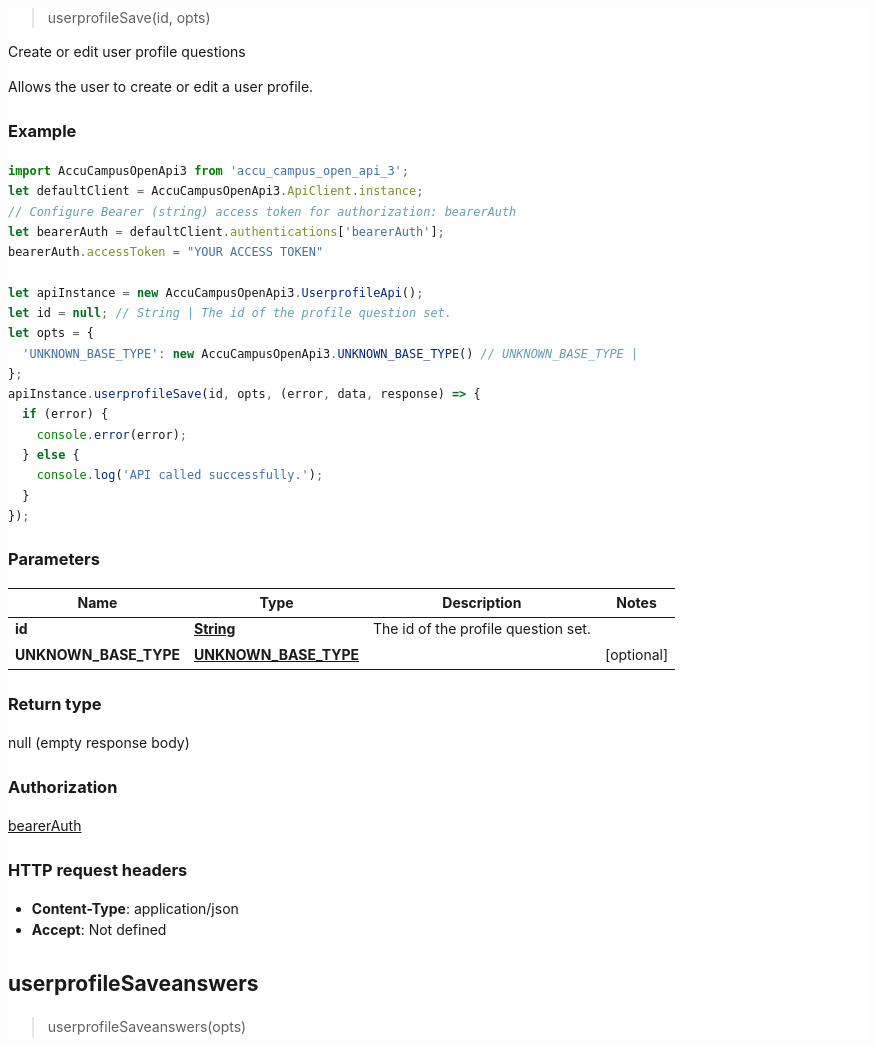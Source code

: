 > userprofileSave(id, opts)

Create or edit user profile questions

Allows the user to create or edit a user profile.

### Example

```javascript
import AccuCampusOpenApi3 from 'accu_campus_open_api_3';
let defaultClient = AccuCampusOpenApi3.ApiClient.instance;
// Configure Bearer (string) access token for authorization: bearerAuth
let bearerAuth = defaultClient.authentications['bearerAuth'];
bearerAuth.accessToken = "YOUR ACCESS TOKEN"

let apiInstance = new AccuCampusOpenApi3.UserprofileApi();
let id = null; // String | The id of the profile question set.
let opts = {
  'UNKNOWN_BASE_TYPE': new AccuCampusOpenApi3.UNKNOWN_BASE_TYPE() // UNKNOWN_BASE_TYPE | 
};
apiInstance.userprofileSave(id, opts, (error, data, response) => {
  if (error) {
    console.error(error);
  } else {
    console.log('API called successfully.');
  }
});
```

### Parameters


Name | Type | Description  | Notes
------------- | ------------- | ------------- | -------------
 **id** | [**String**](.md)| The id of the profile question set. | 
 **UNKNOWN_BASE_TYPE** | [**UNKNOWN_BASE_TYPE**](UNKNOWN_BASE_TYPE.md)|  | [optional] 

### Return type

null (empty response body)

### Authorization

[bearerAuth](../README.md#bearerAuth)

### HTTP request headers

- **Content-Type**: application/json
- **Accept**: Not defined


## userprofileSaveanswers

> userprofileSaveanswers(opts)

